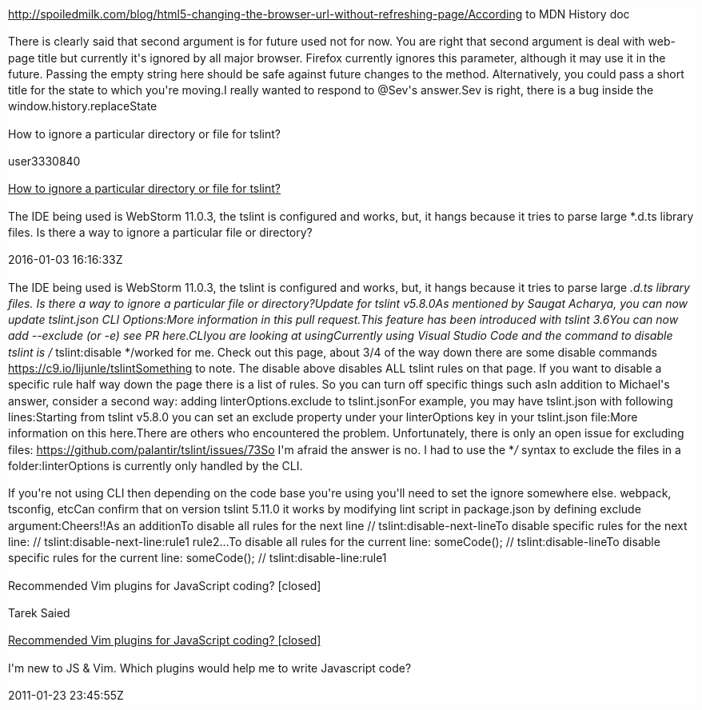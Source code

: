 http://spoiledmilk.com/blog/html5-changing-the-browser-url-without-refreshing-page/According to MDN History doc

There is clearly said that second argument is for future used not for now. You are right that second argument is deal with web-page title but currently it's ignored by all major browser.  Firefox currently ignores this parameter, although it may use it in the future. Passing the empty string here should be safe against future changes to the method. Alternatively, you could pass a short title for the state to which you're moving.I really wanted to respond to @Sev's answer.Sev is right, there is a bug inside the window.history.replaceState

How to ignore a particular directory or file for tslint?

user3330840

[How to ignore a particular directory or file for tslint?](https://stackoverflow.com/questions/34578677/how-to-ignore-a-particular-directory-or-file-for-tslint)

The IDE being used is WebStorm 11.0.3, the tslint is configured and works, but, it hangs because it tries to parse large *.d.ts library files. Is there a way to ignore a particular file or directory?

2016-01-03 16:16:33Z

The IDE being used is WebStorm 11.0.3, the tslint is configured and works, but, it hangs because it tries to parse large *.d.ts library files. Is there a way to ignore a particular file or directory?Update for tslint v5.8.0As mentioned by Saugat Acharya, you can now update tslint.json CLI Options:More information in this pull request.This feature has been introduced with tslint 3.6You can now add --exclude (or -e) see PR here.CLIyou are looking at usingCurrently using Visual Studio Code and the command to disable tslint is /* tslint:disable */worked for me. Check out this page, about 3/4 of the way down there are some disable commands https://c9.io/lijunle/tslintSomething to note. The disable above disables ALL tslint rules on that page. If you want to disable a specific rule half way down the page there is a list of rules. So you can turn off specific things such asIn addition to Michael's answer, consider a second way: adding linterOptions.exclude to tslint.jsonFor example, you may have tslint.json with following lines:Starting from tslint v5.8.0 you can set an exclude property under your linterOptions key in your tslint.json file:More information on this here.There are others who encountered the problem. Unfortunately, there is only an open issue for excluding files: https://github.com/palantir/tslint/issues/73So I'm afraid the answer is no. I had to use the **/* syntax to exclude the files in a folder:linterOptions is currently only handled by the CLI.

If you're not using CLI then depending on the code base you're using you'll need to set the ignore somewhere else. webpack, tsconfig, etcCan confirm that on version tslint 5.11.0 it works by modifying lint script in package.json by defining exclude argument:Cheers!!As an additionTo disable all rules for the next line // tslint:disable-next-lineTo disable specific rules for the next line: // tslint:disable-next-line:rule1 rule2...To disable all rules for the current line: someCode(); // tslint:disable-lineTo disable specific rules for the current line: someCode(); // tslint:disable-line:rule1

Recommended Vim plugins for JavaScript coding? [closed]

Tarek Saied

[Recommended Vim plugins for JavaScript coding? [closed]](https://stackoverflow.com/questions/4777366/recommended-vim-plugins-for-javascript-coding)

I'm new to JS & Vim. Which plugins would help me to write Javascript code?

2011-01-23 23:45:55Z
